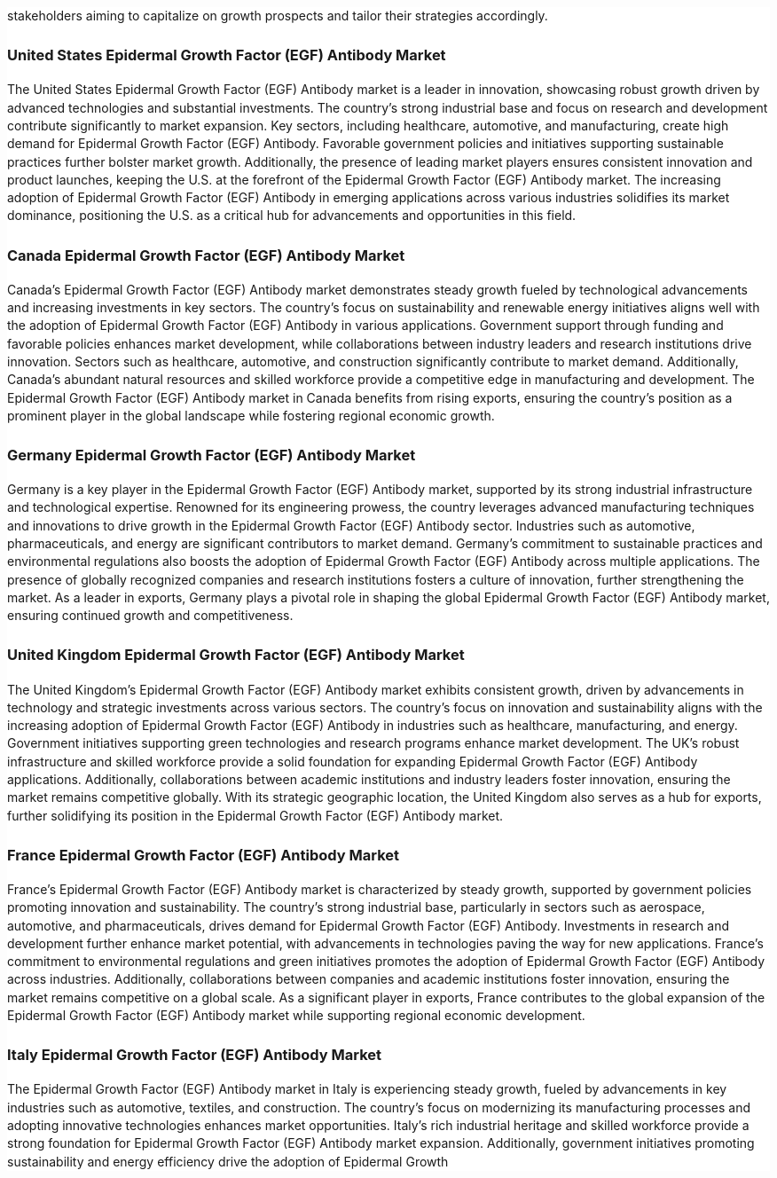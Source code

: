 stakeholders aiming to capitalize on growth prospects and tailor their strategies accordingly.</p><h3>United States Epidermal Growth Factor (EGF) Antibody Market</h3><p>The United States Epidermal Growth Factor (EGF) Antibody market is a leader in innovation, showcasing robust growth driven by advanced technologies and substantial investments. The country&rsquo;s strong industrial base and focus on research and development contribute significantly to market expansion. Key sectors, including healthcare, automotive, and manufacturing, create high demand for Epidermal Growth Factor (EGF) Antibody. Favorable government policies and initiatives supporting sustainable practices further bolster market growth. Additionally, the presence of leading market players ensures consistent innovation and product launches, keeping the U.S. at the forefront of the Epidermal Growth Factor (EGF) Antibody market. The increasing adoption of Epidermal Growth Factor (EGF) Antibody in emerging applications across various industries solidifies its market dominance, positioning the U.S. as a critical hub for advancements and opportunities in this field.</p><h3>Canada Epidermal Growth Factor (EGF) Antibody Market</h3><p>Canada&rsquo;s Epidermal Growth Factor (EGF) Antibody market demonstrates steady growth fueled by technological advancements and increasing investments in key sectors. The country&rsquo;s focus on sustainability and renewable energy initiatives aligns well with the adoption of Epidermal Growth Factor (EGF) Antibody in various applications. Government support through funding and favorable policies enhances market development, while collaborations between industry leaders and research institutions drive innovation. Sectors such as healthcare, automotive, and construction significantly contribute to market demand. Additionally, Canada&rsquo;s abundant natural resources and skilled workforce provide a competitive edge in manufacturing and development. The Epidermal Growth Factor (EGF) Antibody market in Canada benefits from rising exports, ensuring the country&rsquo;s position as a prominent player in the global landscape while fostering regional economic growth.</p><h3>Germany Epidermal Growth Factor (EGF) Antibody Market</h3><p>Germany is a key player in the Epidermal Growth Factor (EGF) Antibody market, supported by its strong industrial infrastructure and technological expertise. Renowned for its engineering prowess, the country leverages advanced manufacturing techniques and innovations to drive growth in the Epidermal Growth Factor (EGF) Antibody sector. Industries such as automotive, pharmaceuticals, and energy are significant contributors to market demand. Germany&rsquo;s commitment to sustainable practices and environmental regulations also boosts the adoption of Epidermal Growth Factor (EGF) Antibody across multiple applications. The presence of globally recognized companies and research institutions fosters a culture of innovation, further strengthening the market. As a leader in exports, Germany plays a pivotal role in shaping the global Epidermal Growth Factor (EGF) Antibody market, ensuring continued growth and competitiveness.</p><h3>United Kingdom Epidermal Growth Factor (EGF) Antibody Market</h3><p>The United Kingdom&rsquo;s Epidermal Growth Factor (EGF) Antibody market exhibits consistent growth, driven by advancements in technology and strategic investments across various sectors. The country&rsquo;s focus on innovation and sustainability aligns with the increasing adoption of Epidermal Growth Factor (EGF) Antibody in industries such as healthcare, manufacturing, and energy. Government initiatives supporting green technologies and research programs enhance market development. The UK&rsquo;s robust infrastructure and skilled workforce provide a solid foundation for expanding Epidermal Growth Factor (EGF) Antibody applications. Additionally, collaborations between academic institutions and industry leaders foster innovation, ensuring the market remains competitive globally. With its strategic geographic location, the United Kingdom also serves as a hub for exports, further solidifying its position in the Epidermal Growth Factor (EGF) Antibody market.</p><h3>France Epidermal Growth Factor (EGF) Antibody Market</h3><p>France&rsquo;s Epidermal Growth Factor (EGF) Antibody market is characterized by steady growth, supported by government policies promoting innovation and sustainability. The country&rsquo;s strong industrial base, particularly in sectors such as aerospace, automotive, and pharmaceuticals, drives demand for Epidermal Growth Factor (EGF) Antibody. Investments in research and development further enhance market potential, with advancements in technologies paving the way for new applications. France&rsquo;s commitment to environmental regulations and green initiatives promotes the adoption of Epidermal Growth Factor (EGF) Antibody across industries. Additionally, collaborations between companies and academic institutions foster innovation, ensuring the market remains competitive on a global scale. As a significant player in exports, France contributes to the global expansion of the Epidermal Growth Factor (EGF) Antibody market while supporting regional economic development.</p><h3>Italy Epidermal Growth Factor (EGF) Antibody Market</h3><p>The Epidermal Growth Factor (EGF) Antibody market in Italy is experiencing steady growth, fueled by advancements in key industries such as automotive, textiles, and construction. The country&rsquo;s focus on modernizing its manufacturing processes and adopting innovative technologies enhances market opportunities. Italy&rsquo;s rich industrial heritage and skilled workforce provide a strong foundation for Epidermal Growth Factor (EGF) Antibody market expansion. Additionally, government initiatives promoting sustainability and energy efficiency drive the adoption of Epidermal Growth